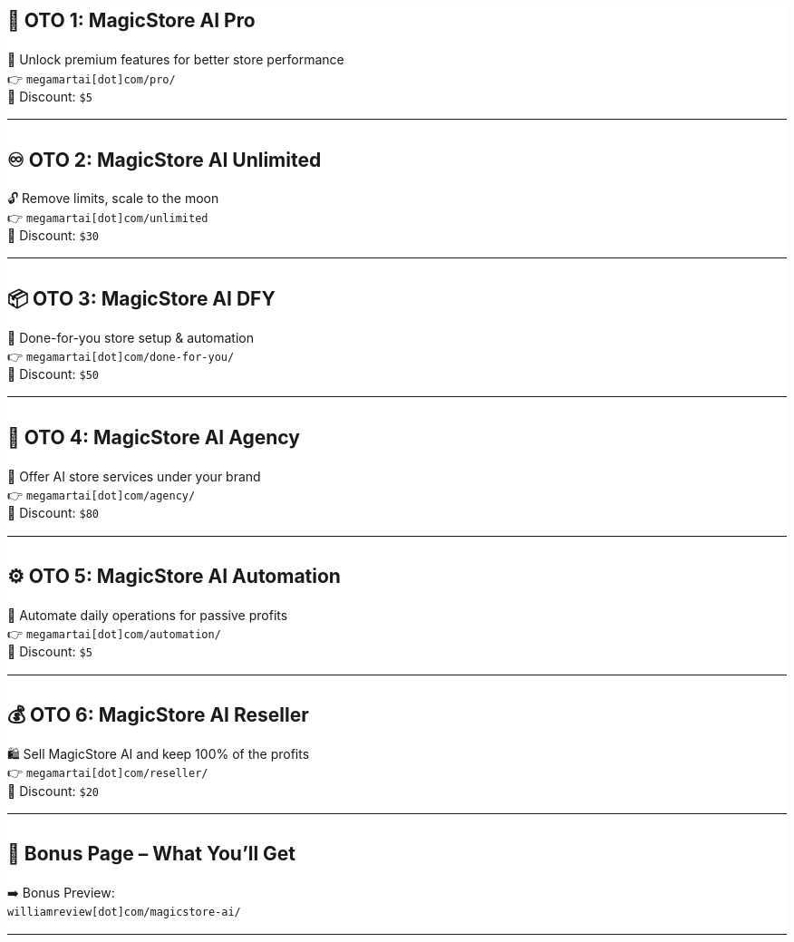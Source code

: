 ## 🚀 OTO 1: MagicStore AI Pro  
💼 Unlock premium features for better store performance  
👉 `megamartai[dot]com/pro/`  
💸 Discount: `$5`

---

## ♾️ OTO 2: MagicStore AI Unlimited  
🔓 Remove limits, scale to the moon  
👉 `megamartai[dot]com/unlimited`  
💸 Discount: `$30`

---

## 📦 OTO 3: MagicStore AI DFY  
🧰 Done-for-you store setup & automation  
👉 `megamartai[dot]com/done-for-you/`  
💸 Discount: `$50`

---

## 🏢 OTO 4: MagicStore AI Agency  
👥 Offer AI store services under your brand  
👉 `megamartai[dot]com/agency/`  
💸 Discount: `$80`

---

## ⚙️ OTO 5: MagicStore AI Automation  
🤖 Automate daily operations for passive profits  
👉 `megamartai[dot]com/automation/`  
💸 Discount: `$5`

---

## 💰 OTO 6: MagicStore AI Reseller  
🛍️ Sell MagicStore AI and keep 100% of the profits  
👉 `megamartai[dot]com/reseller/`  
💸 Discount: `$20`

---

## 🎁 Bonus Page – What You’ll Get  
➡️ Bonus Preview:  
`williamreview[dot]com/magicstore-ai/`

---
